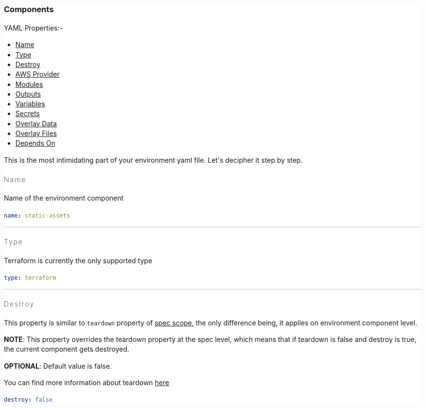 
### Components

YAML Properties:-

  - [Name](#component-name)
  - [Type](#component-type)
  - [Destroy](#component-destroy)
  - [AWS Provider](#component-aws-provider)
  - [Modules](#component-modules)
  - [Outputs](#component-outputs)
  - [Variables](#component-variables)
  - [Secrets](#component-secrets)
  - [Overlay Data](#component-overlay-data)
  - [Overlay Files](#component-overlay-files)
  - [Depends On](#component-depends-on)

This is the most intimidating part of your environment yaml file. Let's decipher it step by step.

<h4 id="component-name" style="font-weight: 200; letter-spacing: 2px">
  Name
</h4>

Name of the environment component

```yaml
name: static-assets
```

<div style="background-color: #ccc; height: 1px"></div>

<h4 id="component-type" style="font-weight: 200; letter-spacing: 2px">
  Type
</h4>

Terraform is currently the only supported type

```yaml
type: terraform
```

<div style="background-color: #ccc; height: 1px"></div>

<h4 id="component-destroy" style="font-weight: 200; letter-spacing: 2px">
  Destroy
</h4>

This property is similar to `teardown` property of [spec scope](#spec), the only difference being, it applies on environment component level.

**NOTE**: This property overrides the teardown property at the spec level, which means that if teardown is false and destroy is true, the current component gets destroyed.

**OPTIONAL**: Default value is false.

You can find more information about teardown [here](teardown.md)

```yaml
destroy: false
```

